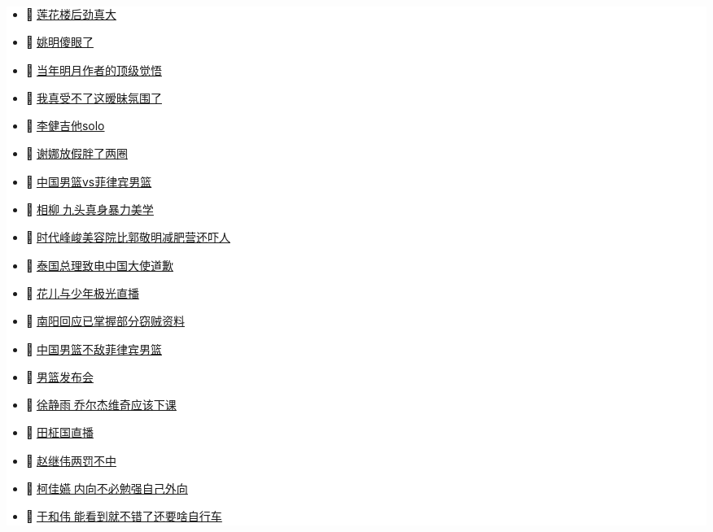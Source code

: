 - 📰 [莲花楼后劲真大 ](https://s.weibo.com/weibo?q=%23%E8%8E%B2%E8%8A%B1%E6%A5%BC%E5%90%8E%E5%8A%B2%E7%9C%9F%E5%A4%A7%23&t=31&band_rank=20&Refer=top)<br/>

- 📰 [姚明傻眼了 ](https://s.weibo.com/weibo?q=%23%E5%A7%9A%E6%98%8E%E5%82%BB%E7%9C%BC%E4%BA%86%23&t=31&band_rank=21&Refer=top)<br/>

- 📰 [当年明月作者的顶级觉悟 ](https://s.weibo.com/weibo?q=%E5%BD%93%E5%B9%B4%E6%98%8E%E6%9C%88%E4%BD%9C%E8%80%85%E7%9A%84%E9%A1%B6%E7%BA%A7%E8%A7%89%E6%82%9F&t=31&band_rank=22&Refer=top)<br/>

- 📰 [我真受不了这暧昧氛围了 ](https://s.weibo.com/weibo?q=%23%E6%88%91%E7%9C%9F%E5%8F%97%E4%B8%8D%E4%BA%86%E8%BF%99%E6%9A%A7%E6%98%A7%E6%B0%9B%E5%9B%B4%E4%BA%86%23&t=31&band_rank=23&Refer=top)<br/>

- 📰 [李健吉他solo ](https://s.weibo.com/weibo?q=%E6%9D%8E%E5%81%A5%E5%90%89%E4%BB%96solo&t=31&band_rank=24&Refer=top)<br/>

- 📰 [谢娜放假胖了两圈 ](https://s.weibo.com/weibo?q=%23%E8%B0%A2%E5%A8%9C%E6%94%BE%E5%81%87%E8%83%96%E4%BA%86%E4%B8%A4%E5%9C%88%23&t=31&band_rank=25&Refer=top)<br/>

- 📰 [中国男篮vs菲律宾男篮 ](https://s.weibo.com/weibo?q=%23%E4%B8%AD%E5%9B%BD%E7%94%B7%E7%AF%AEvs%E8%8F%B2%E5%BE%8B%E5%AE%BE%E7%94%B7%E7%AF%AE%23&t=31&band_rank=26&Refer=top)<br/>

- 📰 [相柳 九头真身暴力美学 ](https://s.weibo.com/weibo?q=%E7%9B%B8%E6%9F%B3%20%E4%B9%9D%E5%A4%B4%E7%9C%9F%E8%BA%AB%E6%9A%B4%E5%8A%9B%E7%BE%8E%E5%AD%A6&t=31&band_rank=27&Refer=top)<br/>

- 📰 [时代峰峻美容院比郭敬明减肥营还吓人 ](https://s.weibo.com/weibo?q=%23%E6%97%B6%E4%BB%A3%E5%B3%B0%E5%B3%BB%E7%BE%8E%E5%AE%B9%E9%99%A2%E6%AF%94%E9%83%AD%E6%95%AC%E6%98%8E%E5%87%8F%E8%82%A5%E8%90%A5%E8%BF%98%E5%90%93%E4%BA%BA%23&t=31&band_rank=28&Refer=top)<br/>

- 📰 [泰国总理致电中国大使道歉 ](https://s.weibo.com/weibo?q=%23%E6%B3%B0%E5%9B%BD%E6%80%BB%E7%90%86%E8%87%B4%E7%94%B5%E4%B8%AD%E5%9B%BD%E5%A4%A7%E4%BD%BF%E9%81%93%E6%AD%89%23&t=31&band_rank=29&Refer=top)<br/>

- 📰 [花儿与少年极光直播 ](https://s.weibo.com/weibo?q=%23%E8%8A%B1%E5%84%BF%E4%B8%8E%E5%B0%91%E5%B9%B4%E6%9E%81%E5%85%89%E7%9B%B4%E6%92%AD%23&t=31&band_rank=30&Refer=top)<br/>

- 📰 [南阳回应已掌握部分窃贼资料 ](https://s.weibo.com/weibo?q=%23%E5%8D%97%E9%98%B3%E5%9B%9E%E5%BA%94%E5%B7%B2%E6%8E%8C%E6%8F%A1%E9%83%A8%E5%88%86%E7%AA%83%E8%B4%BC%E8%B5%84%E6%96%99%23&t=31&band_rank=31&Refer=top)<br/>

- 📰 [中国男篮不敌菲律宾男篮 ](https://s.weibo.com/weibo?q=%23%E4%B8%AD%E5%9B%BD%E7%94%B7%E7%AF%AE%E4%B8%8D%E6%95%8C%E8%8F%B2%E5%BE%8B%E5%AE%BE%E7%94%B7%E7%AF%AE%23&t=31&band_rank=32&Refer=top)<br/>

- 📰 [男篮发布会 ](https://s.weibo.com/weibo?q=%E7%94%B7%E7%AF%AE%E5%8F%91%E5%B8%83%E4%BC%9A&t=31&band_rank=33&Refer=top)<br/>

- 📰 [徐静雨 乔尔杰维奇应该下课 ](https://s.weibo.com/weibo?q=%E5%BE%90%E9%9D%99%E9%9B%A8%20%E4%B9%94%E5%B0%94%E6%9D%B0%E7%BB%B4%E5%A5%87%E5%BA%94%E8%AF%A5%E4%B8%8B%E8%AF%BE&t=31&band_rank=34&Refer=top)<br/>

- 📰 [田柾国直播 ](https://s.weibo.com/weibo?q=%23%E7%94%B0%E6%9F%BE%E5%9B%BD%E7%9B%B4%E6%92%AD%23&t=31&band_rank=35&Refer=top)<br/>

- 📰 [赵继伟两罚不中 ](https://s.weibo.com/weibo?q=%23%E8%B5%B5%E7%BB%A7%E4%BC%9F%E4%B8%A4%E7%BD%9A%E4%B8%8D%E4%B8%AD%23&t=31&band_rank=36&Refer=top)<br/>

- 📰 [柯佳嬿 内向不必勉强自己外向 ](https://s.weibo.com/weibo?q=%E6%9F%AF%E4%BD%B3%E5%AC%BF%20%E5%86%85%E5%90%91%E4%B8%8D%E5%BF%85%E5%8B%89%E5%BC%BA%E8%87%AA%E5%B7%B1%E5%A4%96%E5%90%91&t=31&band_rank=37&Refer=top)<br/>

- 📰 [于和伟 能看到就不错了还要啥自行车 ](https://s.weibo.com/weibo?q=%E4%BA%8E%E5%92%8C%E4%BC%9F%20%E8%83%BD%E7%9C%8B%E5%88%B0%E5%B0%B1%E4%B8%8D%E9%94%99%E4%BA%86%E8%BF%98%E8%A6%81%E5%95%A5%E8%87%AA%E8%A1%8C%E8%BD%A6&t=31&band_rank=38&Refer=top)<br/>
